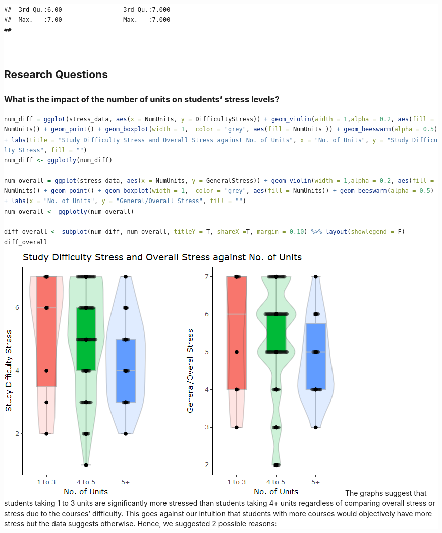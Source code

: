     ##  3rd Qu.:6.00                 3rd Qu.:7.000  
    ##  Max.   :7.00                 Max.   :7.000  
    ## 

<br>

## Research Questions

### What is the impact of the number of units on students’ stress levels?

``` r
num_diff = ggplot(stress_data, aes(x = NumUnits, y = DifficultyStress)) + geom_violin(width = 1,alpha = 0.2, aes(fill = NumUnits)) + geom_point() + geom_boxplot(width = 1,  color = "grey", aes(fill = NumUnits )) + geom_beeswarm(alpha = 0.5) + labs(title = "Study Difficulty Stress and Overall Stress against No. of Units", x = "No. of Units", y = "Study Difficulty Stress", fill = "")
num_diff <- ggplotly(num_diff)

num_overall = ggplot(stress_data, aes(x = NumUnits, y = GeneralStress)) + geom_violin(width = 1,alpha = 0.2, aes(fill = NumUnits)) + geom_point() + geom_boxplot(width = 1,  color = "grey", aes(fill = NumUnits)) + geom_beeswarm(alpha = 0.5) + labs(x = "No. of Units", y = "General/Overall Stress", fill = "")
num_overall <- ggplotly(num_overall)

diff_overall <- subplot(num_diff, num_overall, titleY = T, shareX =T, margin = 0.10) %>% layout(showlegend = F)
diff_overall
```

![](Final-Project-Report_files/figure-markdown_github/unnamed-chunk-4-1.png)
The graphs suggest that students taking 1 to 3 units are significantly
more stressed than students taking 4+ units regardless of comparing
overall stress or stress due to the courses’ difficulty. This goes
against our intuition that students with more courses would objectively
have more stress but the data suggests otherwise. Hence, we suggested 2
possible reasons:
